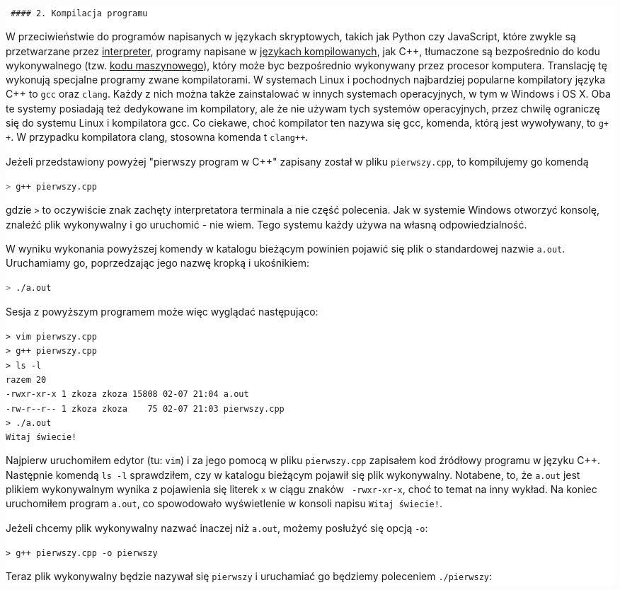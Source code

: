      #### 2. Kompilacja programu

W przeciwieństwie do programów napisanych w językach skryptowych, takich jak Python czy JavaScript, które zwykle są przetwarzane przez [interpreter](https://pl.wikipedia.org/wiki/Interpreter_(program_komputerowy)), programy napisane w [językach kompilowanych](https://pl.wikipedia.org/wiki/J%C4%99zyk_kompilowany), jak C++, tłumaczone są bezpośrednio do kodu wykonywalnego (tzw. [kodu maszynowego](https://pl.wikipedia.org/wiki/J%C4%99zyk_maszynowy)), który może byc bezpośrednio wykonywany przez procesor komputera. Translację tę wykonują specjalne programy zwane kompilatorami. W systemach Linux i pochodnych najbardziej popularne kompilatory języka C++ to `gcc` oraz `clang`. Każdy z nich można także zainstalować w innych systemach operacyjnych, w tym w Windows i OS X.  Oba te systemy posiadają też dedykowane im kompilatory, ale że nie używam tych systemów operacyjnych, przez chwilę ograniczę się do systemu Linux i kompilatora gcc. Co ciekawe, choć kompilator ten nazywa się gcc, komenda, którą jest wywoływany, to `g++`. W przypadku kompilatora clang, stosowna komenda t `clang++`. 

Jeżeli przedstawiony powyżej "pierwszy program w C++" zapisany został w pliku `pierwszy.cpp`, to kompilujemy go komendą

```bash     
> g++ pierwszy.cpp
```

gdzie `>` to oczywiście znak zachęty interpretatora terminala a nie część polecenia. Jak w systemie Windows otworzyć konsolę, znaleźć plik wykonywalny i go uruchomić - nie wiem. Tego systemu każdy używa na własną odpowiedzialność. 

W wyniku wykonania powyższej komendy w katalogu bieżącym powinien pojawić się plik o standardowej nazwie `a.out`.  Uruchamiamy go, poprzedzając jego nazwę kropką i ukośnikiem:

```bash
> ./a.out
```

Sesja z powyższym programem może więc wyglądać następująco:

 ```txt
 > vim pierwszy.cpp
 > g++ pierwszy.cpp 
 > ls -l
 razem 20
 -rwxr-xr-x 1 zkoza zkoza 15808 02-07 21:04 a.out
 -rw-r--r-- 1 zkoza zkoza    75 02-07 21:03 pierwszy.cpp
 > ./a.out 
 Witaj świecie!
 ```

Najpierw uruchomiłem edytor (tu: `vim`) i za jego pomocą w pliku `pierwszy.cpp` zapisałem kod źródłowy programu w języku C++. Następnie komendą `ls -l` sprawdziłem, czy w katalogu bieżącym pojawił się plik wykonywalny. Notabene, to, że `a.out` jest plikiem wykonywalnym wynika z pojawienia się literek `x` w ciągu znaków ` -rwxr-xr-x`, choć to temat na inny wykład. Na koniec uruchomiłem program `a.out`, co spowodowało wyświetlenie w konsoli napisu `Witaj świecie!`.

Jeżeli chcemy plik wykonywalny nazwać inaczej niż `a.out`, możemy posłużyć się opcją `-o`:

```txt
> g++ pierwszy.cpp -o pierwszy 
```

Teraz plik wykonywalny będzie nazywał się `pierwszy` i uruchamiać go będziemy poleceniem `./pierwszy`:
